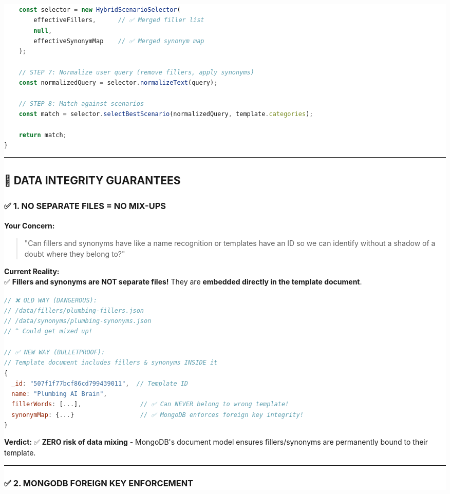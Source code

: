 ```javascript
    const selector = new HybridScenarioSelector(
        effectiveFillers,      // ✅ Merged filler list
        null,
        effectiveSynonymMap    // ✅ Merged synonym map
    );
    
    // STEP 7: Normalize user query (remove fillers, apply synonyms)
    const normalizedQuery = selector.normalizeText(query);
    
    // STEP 8: Match against scenarios
    const match = selector.selectBestScenario(normalizedQuery, template.categories);
    
    return match;
}
```

---

## 🔐 **DATA INTEGRITY GUARANTEES**

### ✅ **1. NO SEPARATE FILES = NO MIX-UPS**

**Your Concern:**  
> "Can fillers and synonyms have like a name recognition or templates have an ID so we can identify without a shadow of a doubt where they belong to?"

**Current Reality:**  
✅ **Fillers and synonyms are NOT separate files!** They are **embedded directly in the template document**.

```javascript
// ❌ OLD WAY (DANGEROUS):
// /data/fillers/plumbing-fillers.json
// /data/synonyms/plumbing-synonyms.json
// ^ Could get mixed up!

// ✅ NEW WAY (BULLETPROOF):
// Template document includes fillers & synonyms INSIDE it
{
  _id: "507f1f77bcf86cd799439011",  // Template ID
  name: "Plumbing AI Brain",
  fillerWords: [...],                // ✅ Can NEVER belong to wrong template!
  synonymMap: {...}                  // ✅ MongoDB enforces foreign key integrity!
}
```

**Verdict:** ✅ **ZERO risk of data mixing** - MongoDB's document model ensures fillers/synonyms are permanently bound to their template.

---

### ✅ **2. MONGODB FOREIGN KEY ENFORCEMENT**

